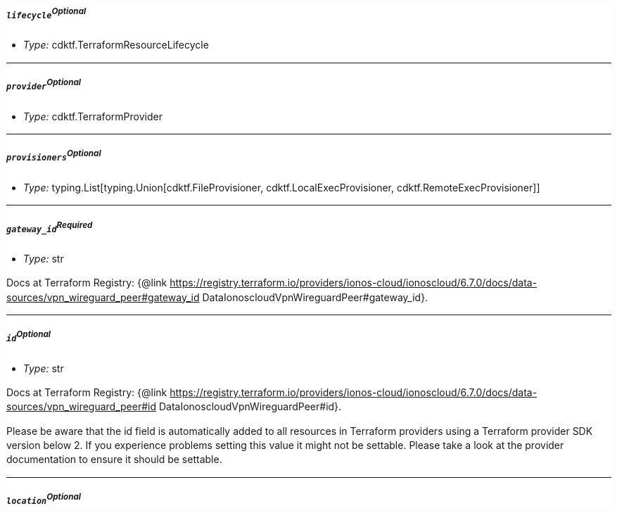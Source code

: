 ##### `lifecycle`<sup>Optional</sup> <a name="lifecycle" id="@cdktf/provider-ionoscloud.dataIonoscloudVpnWireguardPeer.DataIonoscloudVpnWireguardPeer.Initializer.parameter.lifecycle"></a>

- *Type:* cdktf.TerraformResourceLifecycle

---

##### `provider`<sup>Optional</sup> <a name="provider" id="@cdktf/provider-ionoscloud.dataIonoscloudVpnWireguardPeer.DataIonoscloudVpnWireguardPeer.Initializer.parameter.provider"></a>

- *Type:* cdktf.TerraformProvider

---

##### `provisioners`<sup>Optional</sup> <a name="provisioners" id="@cdktf/provider-ionoscloud.dataIonoscloudVpnWireguardPeer.DataIonoscloudVpnWireguardPeer.Initializer.parameter.provisioners"></a>

- *Type:* typing.List[typing.Union[cdktf.FileProvisioner, cdktf.LocalExecProvisioner, cdktf.RemoteExecProvisioner]]

---

##### `gateway_id`<sup>Required</sup> <a name="gateway_id" id="@cdktf/provider-ionoscloud.dataIonoscloudVpnWireguardPeer.DataIonoscloudVpnWireguardPeer.Initializer.parameter.gatewayId"></a>

- *Type:* str

Docs at Terraform Registry: {@link https://registry.terraform.io/providers/ionos-cloud/ionoscloud/6.7.0/docs/data-sources/vpn_wireguard_peer#gateway_id DataIonoscloudVpnWireguardPeer#gateway_id}.

---

##### `id`<sup>Optional</sup> <a name="id" id="@cdktf/provider-ionoscloud.dataIonoscloudVpnWireguardPeer.DataIonoscloudVpnWireguardPeer.Initializer.parameter.id"></a>

- *Type:* str

Docs at Terraform Registry: {@link https://registry.terraform.io/providers/ionos-cloud/ionoscloud/6.7.0/docs/data-sources/vpn_wireguard_peer#id DataIonoscloudVpnWireguardPeer#id}.

Please be aware that the id field is automatically added to all resources in Terraform providers using a Terraform provider SDK version below 2.
If you experience problems setting this value it might not be settable. Please take a look at the provider documentation to ensure it should be settable.

---

##### `location`<sup>Optional</sup> <a name="location" id="@cdktf/provider-ionoscloud.dataIonoscloudVpnWireguardPeer.DataIonoscloudVpnWireguardPeer.Initializer.parameter.location"></a>
